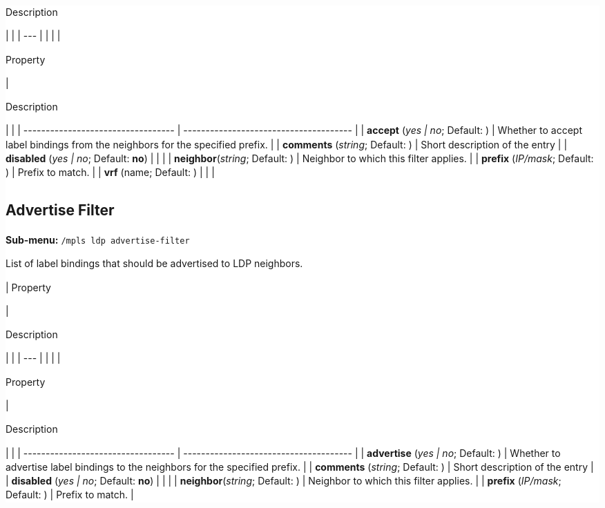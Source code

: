Description

|     |
| --- |  |
|     |

Property

 | 

Description

|                                    |
| ---------------------------------- | -------------------------------------- |
| **accept** (_yes                   | no_; Default: )                        | Whether to accept label bindings from the neighbors for the specified prefix. |
| **comments** (_string_; Default: ) | Short description of the entry         |
| **disabled** (_yes                 | no_; Default: **no**)                  |
|                                    |
| **neighbor**(_string_; Default: )  | Neighbor to which this filter applies. |
| **prefix** (_IP/mask_; Default: )  | Prefix to match.                       |
| **vrf** (name; Default: )          |
|                                    |

  

## Advertise Filter

**Sub-menu:** `/mpls ldp advertise-filter`

List of label bindings that should be advertised to LDP neighbors.

| 
Property

 | 

Description

|     |
| --- |  |
|     |

Property

 | 

Description

|                                    |
| ---------------------------------- | -------------------------------------- |
| **advertise** (_yes                | no_; Default: )                        | Whether to advertise label bindings to the neighbors for the specified prefix. |
| **comments** (_string_; Default: ) | Short description of the entry         |
| **disabled** (_yes                 | no_; Default: **no**)                  |
|                                    |
| **neighbor**(_string_; Default: )  | Neighbor to which this filter applies. |
| **prefix** (_IP/mask_; Default: )  | Prefix to match.                       |